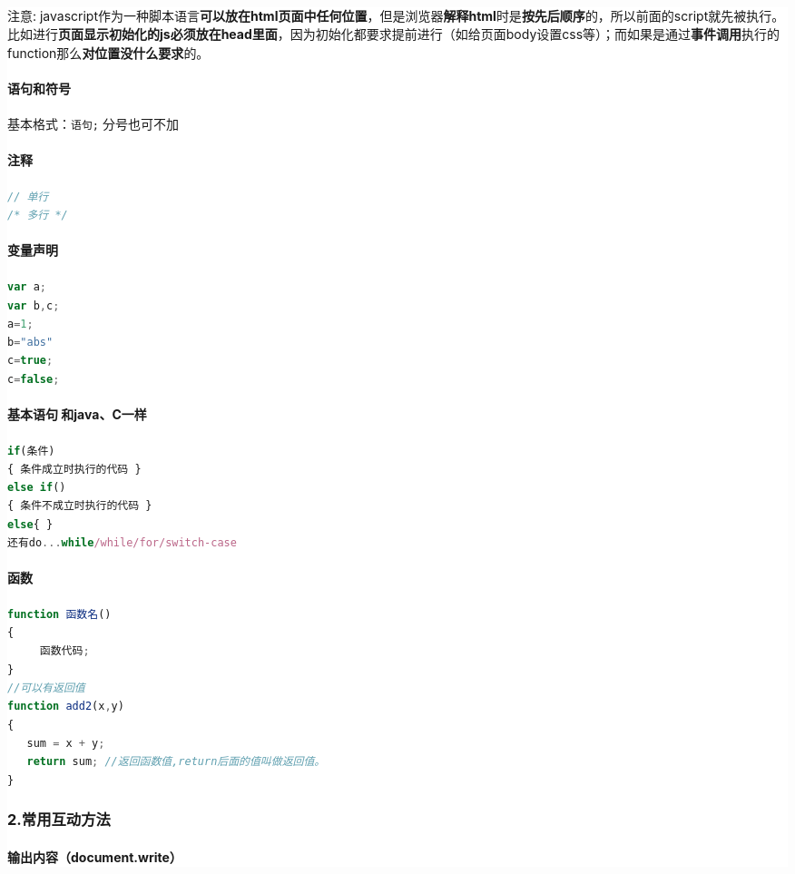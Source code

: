 注意: javascript作为一种脚本语言**可以放在html页面中任何位置**，但是浏览器**解释html**时是**按先后顺序**的，所以前面的script就先被执行。比如进行**页面显示初始化的js必须放在head里面**，因为初始化都要求提前进行（如给页面body设置css等）；而如果是通过**事件调用**执行的function那么**对位置没什么要求**的。

#### 语句和符号

基本格式：`语句;` 分号也可不加

#### 注释

```js
// 单行
/* 多行 */
```

#### 变量声明

```js
var a;
var b,c;
a=1;
b="abs"
c=true;
c=false;
```

#### 基本语句 和java、C一样

```js
if(条件)
{ 条件成立时执行的代码 }
else if()
{ 条件不成立时执行的代码 }
else{ }
还有do...while/while/for/switch-case
```

#### 函数

```js
function 函数名()
{
     函数代码;
}
//可以有返回值
function add2(x,y)
{
   sum = x + y;
   return sum; //返回函数值,return后面的值叫做返回值。
}
```

### 2.常用互动方法

#### 输出内容（document.write）
